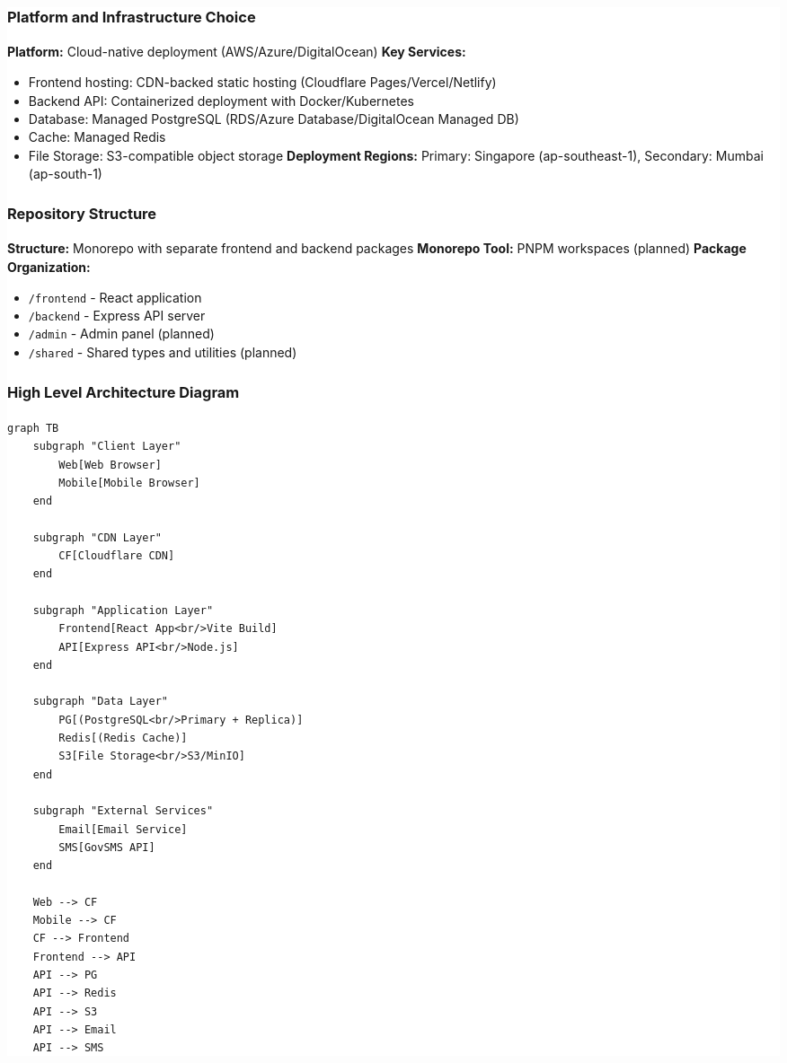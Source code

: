 ### Platform and Infrastructure Choice

**Platform:** Cloud-native deployment (AWS/Azure/DigitalOcean)
**Key Services:** 
- Frontend hosting: CDN-backed static hosting (Cloudflare Pages/Vercel/Netlify)
- Backend API: Containerized deployment with Docker/Kubernetes
- Database: Managed PostgreSQL (RDS/Azure Database/DigitalOcean Managed DB)
- Cache: Managed Redis
- File Storage: S3-compatible object storage
**Deployment Regions:** Primary: Singapore (ap-southeast-1), Secondary: Mumbai (ap-south-1)

### Repository Structure

**Structure:** Monorepo with separate frontend and backend packages
**Monorepo Tool:** PNPM workspaces (planned)
**Package Organization:** 
- `/frontend` - React application
- `/backend` - Express API server
- `/admin` - Admin panel (planned)
- `/shared` - Shared types and utilities (planned)

### High Level Architecture Diagram

```mermaid
graph TB
    subgraph "Client Layer"
        Web[Web Browser]
        Mobile[Mobile Browser]
    end
    
    subgraph "CDN Layer"
        CF[Cloudflare CDN]
    end
    
    subgraph "Application Layer"
        Frontend[React App<br/>Vite Build]
        API[Express API<br/>Node.js]
    end
    
    subgraph "Data Layer"
        PG[(PostgreSQL<br/>Primary + Replica)]
        Redis[(Redis Cache)]
        S3[File Storage<br/>S3/MinIO]
    end
    
    subgraph "External Services"
        Email[Email Service]
        SMS[GovSMS API]
    end
    
    Web --> CF
    Mobile --> CF
    CF --> Frontend
    Frontend --> API
    API --> PG
    API --> Redis
    API --> S3
    API --> Email
    API --> SMS
```
